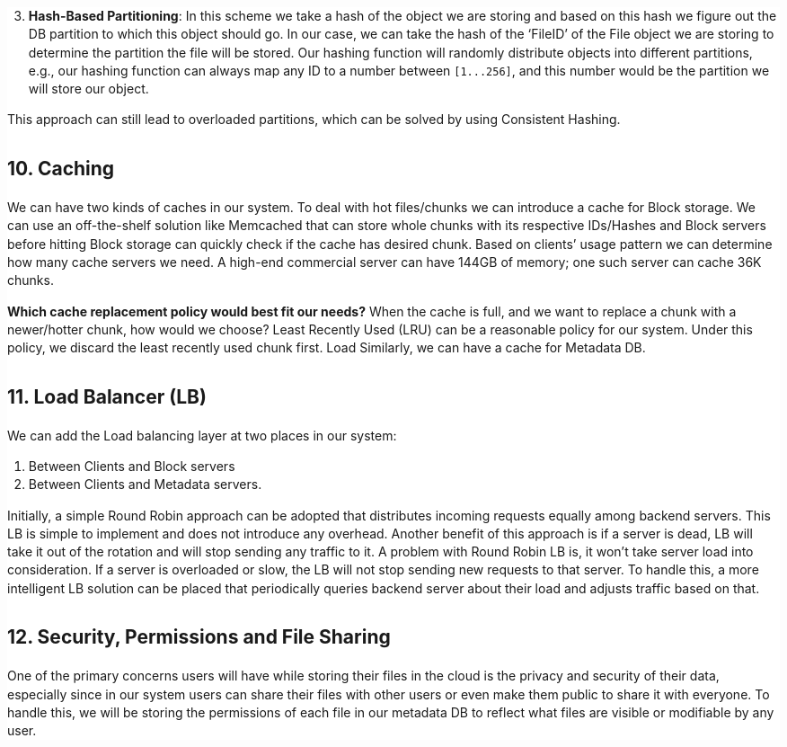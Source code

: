 3. **Hash-Based Partitioning**: In this scheme we take a hash of the object we are storing and based on
this hash we figure out the DB partition to which this object should go. In our case, we can take the 
hash of the ‘FileID’ of the File object we are storing to determine the partition the file will be stored.
Our hashing function will randomly distribute objects into different partitions, e.g., our hashing
function can always map any ID to a number between `[1...256]`, and this number would be the partition
we will store our object.

This approach can still lead to overloaded partitions, which can be solved by using Consistent Hashing.

## 10. Caching
We can have two kinds of caches in our system. To deal with hot files/chunks we can introduce a cache
for Block storage. We can use an off-the-shelf solution like Memcached that can store whole chunks
with its respective IDs/Hashes and Block servers before hitting Block storage can quickly check if the
cache has desired chunk. Based on clients’ usage pattern we can determine how many cache servers we
need. A high-end commercial server can have 144GB of memory; one such server can cache 36K
chunks.

**Which cache replacement policy would best fit our needs?** When the cache is full, and we want to
replace a chunk with a newer/hotter chunk, how would we choose? Least Recently Used (LRU) can be
a reasonable policy for our system. Under this policy, we discard the least recently used chunk first.
Load Similarly, we can have a cache for Metadata DB.

## 11. Load Balancer (LB)
We can add the Load balancing layer at two places in our system: 
1. Between Clients and Block servers
2. Between Clients and Metadata servers. 

Initially, a simple Round Robin approach can be adopted that distributes incoming requests equally among backend servers. This LB is simple to implement and does not introduce any overhead. Another benefit of this approach is if a server is dead, LB will take it out of the rotation and will stop sending any traffic to it. A problem with Round Robin LB is, it won’t
take server load into consideration. If a server is overloaded or slow, the LB will not stop sending new
requests to that server. To handle this, a more intelligent LB solution can be placed that periodically
queries backend server about their load and adjusts traffic based on that.

## 12. Security, Permissions and File Sharing

One of the primary concerns users will have while storing their files in the cloud is the privacy and
security of their data, especially since in our system users can share their files with other users or even
make them public to share it with everyone. To handle this, we will be storing the permissions of each
file in our metadata DB to reflect what files are visible or modifiable by any user.
